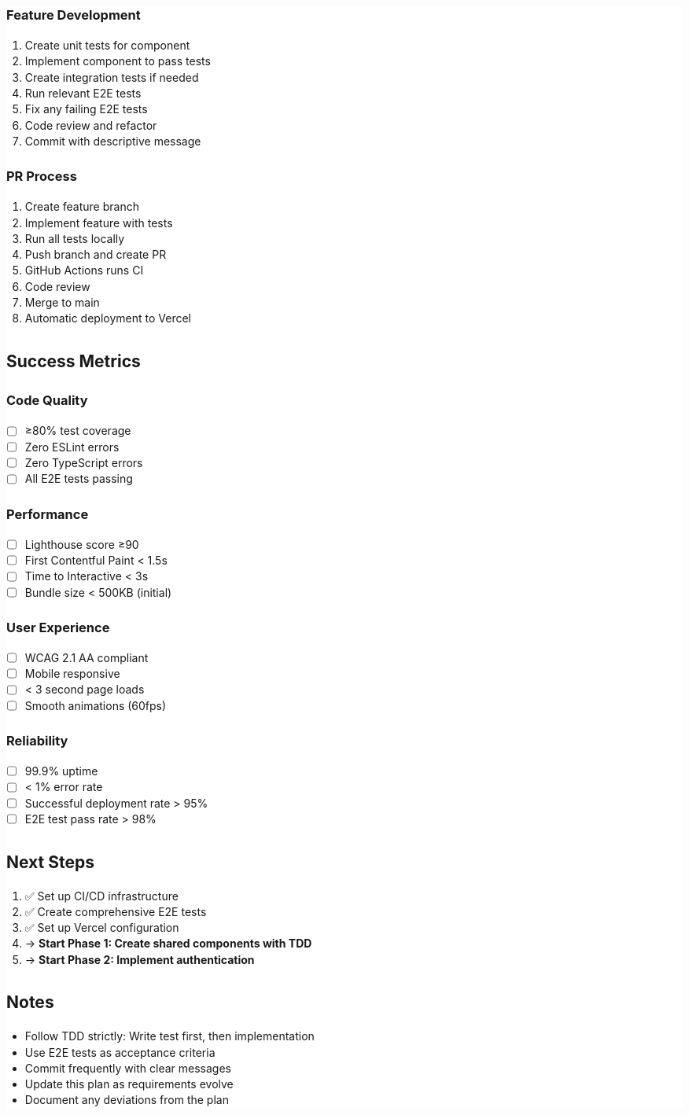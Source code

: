 ### Feature Development
1. Create unit tests for component
2. Implement component to pass tests
3. Create integration tests if needed
4. Run relevant E2E tests
5. Fix any failing E2E tests
6. Code review and refactor
7. Commit with descriptive message

### PR Process
1. Create feature branch
2. Implement feature with tests
3. Run all tests locally
4. Push branch and create PR
5. GitHub Actions runs CI
6. Code review
7. Merge to main
8. Automatic deployment to Vercel

## Success Metrics

### Code Quality
- [ ] ≥80% test coverage
- [ ] Zero ESLint errors
- [ ] Zero TypeScript errors
- [ ] All E2E tests passing

### Performance
- [ ] Lighthouse score ≥90
- [ ] First Contentful Paint < 1.5s
- [ ] Time to Interactive < 3s
- [ ] Bundle size < 500KB (initial)

### User Experience
- [ ] WCAG 2.1 AA compliant
- [ ] Mobile responsive
- [ ] < 3 second page loads
- [ ] Smooth animations (60fps)

### Reliability
- [ ] 99.9% uptime
- [ ] < 1% error rate
- [ ] Successful deployment rate > 95%
- [ ] E2E test pass rate > 98%

## Next Steps

1. ✅ Set up CI/CD infrastructure
2. ✅ Create comprehensive E2E tests
3. ✅ Set up Vercel configuration
4. → **Start Phase 1: Create shared components with TDD**
5. → **Start Phase 2: Implement authentication**

## Notes

- Follow TDD strictly: Write test first, then implementation
- Use E2E tests as acceptance criteria
- Commit frequently with clear messages
- Update this plan as requirements evolve
- Document any deviations from the plan
